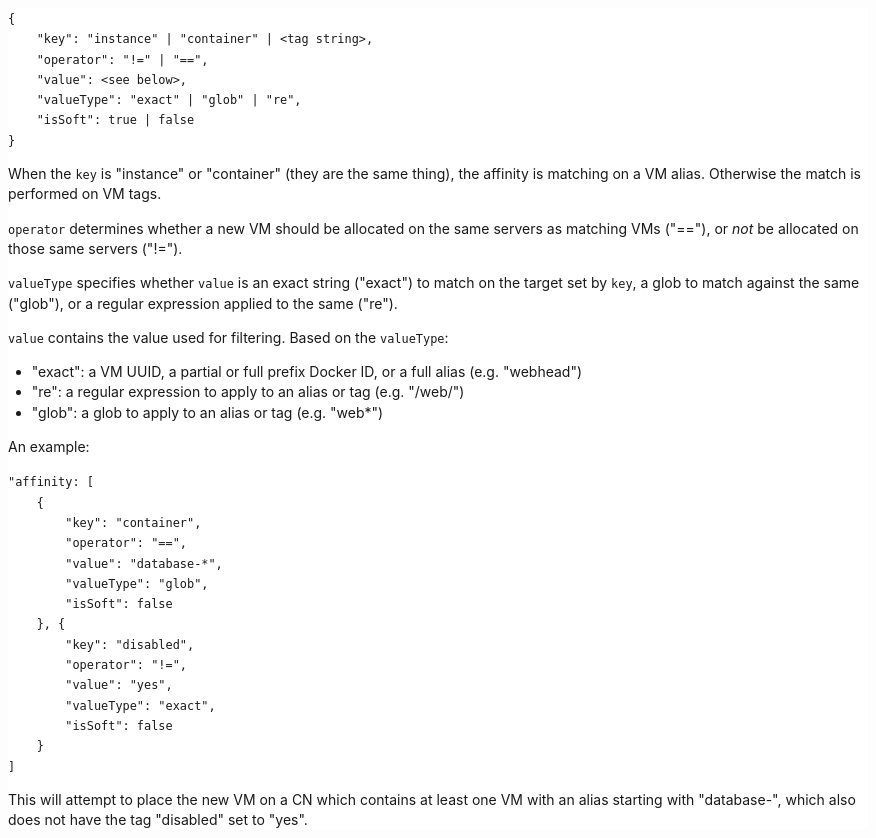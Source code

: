     {
        "key": "instance" | "container" | <tag string>,
        "operator": "!=" | "==",
        "value": <see below>,
        "valueType": "exact" | "glob" | "re",
        "isSoft": true | false
    }

When the `key` is "instance" or "container" (they are the same thing), the
affinity is matching on a VM alias. Otherwise the match is performed on VM tags.

`operator` determines whether a new VM should be allocated on the same servers
as matching VMs ("=="), or *not* be allocated on those same servers ("!=").

`valueType` specifies whether `value` is an exact string ("exact") to match on
the target set by `key`, a glob to match against the same ("glob"), or a regular
expression applied to the same ("re").

`value` contains the value used for filtering. Based on the `valueType`:

* "exact": a VM UUID, a partial or full prefix Docker ID, or a full alias
   (e.g. "webhead")
* "re": a regular expression to apply to an alias or tag (e.g. "/web/")
* "glob": a glob to apply to an alias or tag (e.g. "web\*")

An example:

    "affinity: [
        {
            "key": "container",
            "operator": "==",
            "value": "database-*",
            "valueType": "glob",
            "isSoft": false
        }, {
            "key": "disabled",
            "operator": "!=",
            "value": "yes",
            "valueType": "exact",
            "isSoft": false
        }
    ]

This will attempt to place the new VM on a CN which contains at least one VM
with an alias starting with "database-", which also does not have the tag
"disabled" set to "yes".
